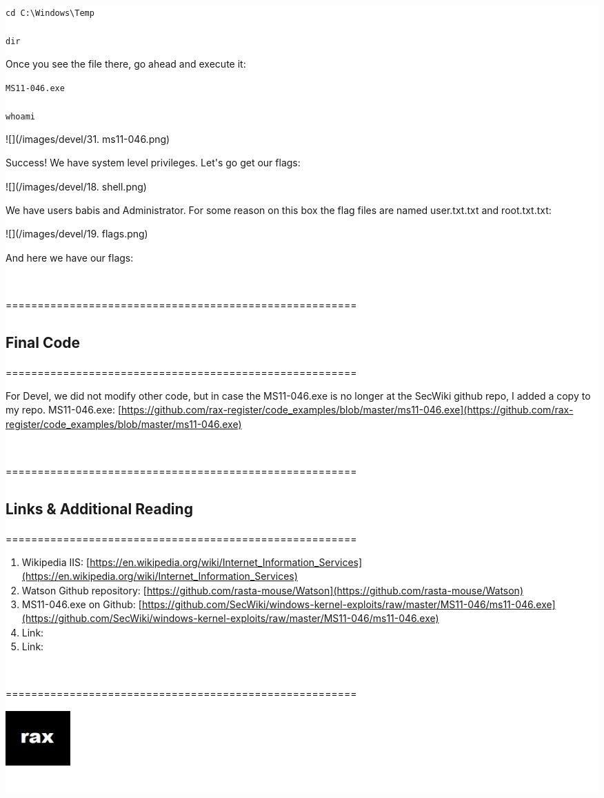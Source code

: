     cd C:\Windows\Temp
    
    dir

Once you see the file there, go ahead and execute it:

    MS11-046.exe

    whoami

![](/images/devel/31. ms11-046.png)

Success! We have system level privileges. Let's go get our flags:

![](/images/devel/18. shell.png)

We have users babis and Administrator. For some reason on this box the flag files are named user.txt.txt and root.txt.txt:

![](/images/devel/19. flags.png)

And here we have our flags:

<p>&nbsp;</p>
=======================================================

## Final Code

=======================================================

For Devel, we did not modify other code, but in case the MS11-046.exe is no longer at the SecWiki github repo, I added a copy to my repo. MS11-046.exe: [https://github.com/rax-register/code_examples/blob/master/ms11-046.exe](https://github.com/rax-register/code_examples/blob/master/ms11-046.exe)

<p>&nbsp;</p>
=======================================================

## Links & Additional Reading

=======================================================

1. Wikipedia IIS: [https://en.wikipedia.org/wiki/Internet_Information_Services](https://en.wikipedia.org/wiki/Internet_Information_Services)
2. Watson Github repository:  [https://github.com/rasta-mouse/Watson](https://github.com/rasta-mouse/Watson)
3. MS11-046.exe on Github: [https://github.com/SecWiki/windows-kernel-exploits/raw/master/MS11-046/ms11-046.exe](https://github.com/SecWiki/windows-kernel-exploits/raw/master/MS11-046/ms11-046.exe)
4. Link: []()
5. Link: []()

<p>&nbsp;</p>
=======================================================

![rax logo](/images/rax_intel.png)

<p>&nbsp;</p>
